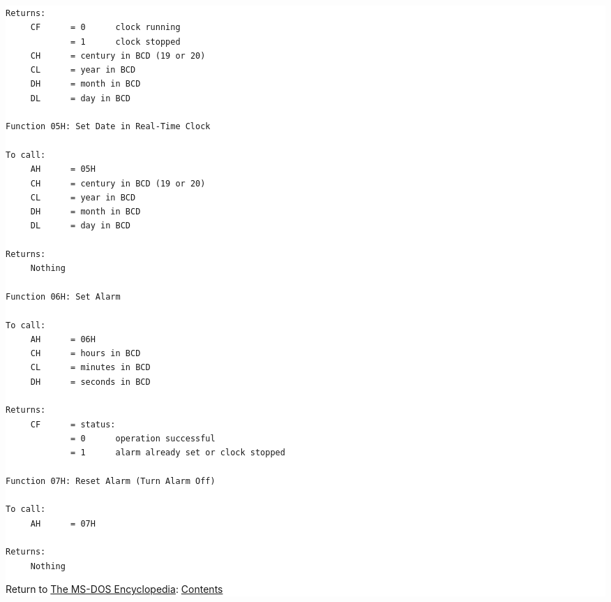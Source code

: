 	Returns:
	     CF      = 0      clock running
	             = 1      clock stopped
	     CH      = century in BCD (19 or 20)
	     CL      = year in BCD
	     DH      = month in BCD
	     DL      = day in BCD
	
	Function 05H: Set Date in Real-Time Clock
	
	To call:
	     AH      = 05H
	     CH      = century in BCD (19 or 20)
	     CL      = year in BCD
	     DH      = month in BCD
	     DL      = day in BCD
	
	Returns:
	     Nothing
	
	Function 06H: Set Alarm
	
	To call:
	     AH      = 06H
	     CH      = hours in BCD
	     CL      = minutes in BCD
	     DH      = seconds in BCD
	
	Returns:
	     CF      = status:
	             = 0      operation successful
	             = 1      alarm already set or clock stopped
	
	Function 07H: Reset Alarm (Turn Alarm Off)
	
	To call:
	     AH      = 07H
	
	Returns:
	     Nothing
	
Return to [The MS-DOS Encyclopedia](../): [Contents](../#contents)

